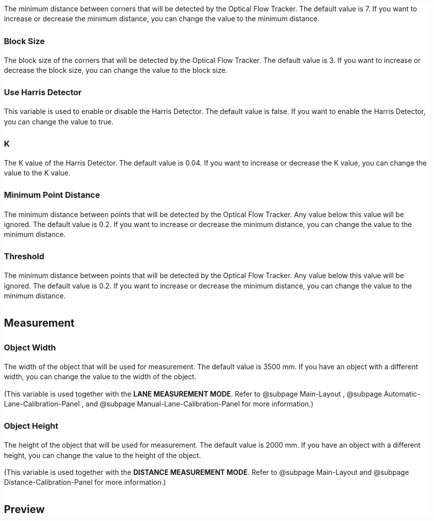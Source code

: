 The minimum distance between corners that will be detected by the Optical Flow Tracker. The default value is 7. If you want to increase or decrease the minimum distance, you can change the value to the minimum distance.

### Block Size

The block size of the corners that will be detected by the Optical Flow Tracker. The default value is 3. If you want to increase or decrease the block size, you can change the value to the block size.

### Use Harris Detector

This variable is used to enable or disable the Harris Detector. The default value is false. If you want to enable the Harris Detector, you can change the value to true.

### K

The K value of the Harris Detector. The default value is 0.04. If you want to increase or decrease the K value, you can change the value to the K value.

### Minimum Point Distance

The minimum distance between points that will be detected by the Optical Flow Tracker. Any value below this value will be ignored. The default value is 0.2. If you want to increase or decrease the minimum distance, you can change the value to the minimum distance.

### Threshold

The minimum distance between points that will be detected by the Optical Flow Tracker. Any value below this value will be ignored. The default value is 0.2. If you want to increase or decrease the minimum distance, you can change the value to the minimum distance.

## Measurement

### Object Width

The width of the object that will be used for measurement. The default value is 3500 mm. If you have an object with a different width, you can change the value to the width of the object.

(This variable is used together with the **LANE MEASUREMENT MODE**. Refer to @subpage Main-Layout , @subpage Automatic-Lane-Calibration-Panel , and @subpage Manual-Lane-Calibration-Panel for more information.)

### Object Height

The height of the object that will be used for measurement. The default value is 2000 mm. If you have an object with a different height, you can change the value to the height of the object.

(This variable is used together with the **DISTANCE MEASUREMENT MODE**. Refer to @subpage Main-Layout and @subpage Distance-Calibration-Panel for more information.)

## Preview
